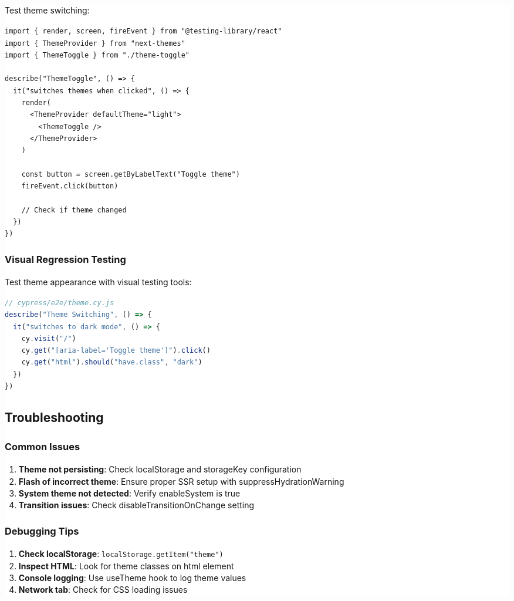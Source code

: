 Test theme switching:

```tsx
import { render, screen, fireEvent } from "@testing-library/react"
import { ThemeProvider } from "next-themes"
import { ThemeToggle } from "./theme-toggle"

describe("ThemeToggle", () => {
  it("switches themes when clicked", () => {
    render(
      <ThemeProvider defaultTheme="light">
        <ThemeToggle />
      </ThemeProvider>
    )
    
    const button = screen.getByLabelText("Toggle theme")
    fireEvent.click(button)
    
    // Check if theme changed
  })
})
```

### Visual Regression Testing

Test theme appearance with visual testing tools:

```js
// cypress/e2e/theme.cy.js
describe("Theme Switching", () => {
  it("switches to dark mode", () => {
    cy.visit("/")
    cy.get("[aria-label='Toggle theme']").click()
    cy.get("html").should("have.class", "dark")
  })
})
```

## Troubleshooting

### Common Issues

1. **Theme not persisting**: Check localStorage and storageKey configuration
2. **Flash of incorrect theme**: Ensure proper SSR setup with suppressHydrationWarning
3. **System theme not detected**: Verify enableSystem is true
4. **Transition issues**: Check disableTransitionOnChange setting

### Debugging Tips

1. **Check localStorage**: `localStorage.getItem("theme")`
2. **Inspect HTML**: Look for theme classes on html element
3. **Console logging**: Use useTheme hook to log theme values
4. **Network tab**: Check for CSS loading issues

